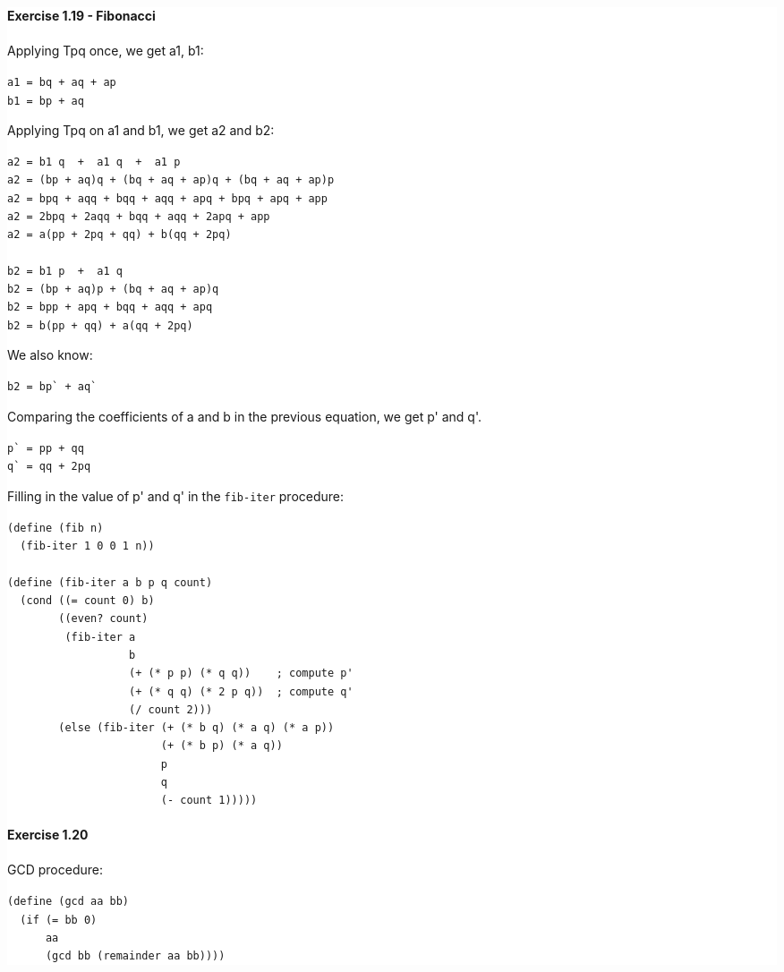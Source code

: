 #### Exercise 1.19 - Fibonacci

Applying Tpq once, we get a1, b1:

    a1 = bq + aq + ap
    b1 = bp + aq

Applying Tpq on a1 and b1, we get a2 and b2:

    a2 = b1 q  +  a1 q  +  a1 p
    a2 = (bp + aq)q + (bq + aq + ap)q + (bq + aq + ap)p
    a2 = bpq + aqq + bqq + aqq + apq + bpq + apq + app
    a2 = 2bpq + 2aqq + bqq + aqq + 2apq + app
    a2 = a(pp + 2pq + qq) + b(qq + 2pq)

    b2 = b1 p  +  a1 q
    b2 = (bp + aq)p + (bq + aq + ap)q
    b2 = bpp + apq + bqq + aqq + apq
    b2 = b(pp + qq) + a(qq + 2pq)

We also know:

    b2 = bp` + aq`

Comparing the coefficients of a and b in the previous equation, we get p' and q'.

    p` = pp + qq
    q` = qq + 2pq

Filling in the value of p' and q' in the `fib-iter` procedure:

    (define (fib n)
      (fib-iter 1 0 0 1 n))

    (define (fib-iter a b p q count)
      (cond ((= count 0) b)
            ((even? count)
             (fib-iter a
                       b
                       (+ (* p p) (* q q))    ; compute p'
                       (+ (* q q) (* 2 p q))  ; compute q'
                       (/ count 2)))
            (else (fib-iter (+ (* b q) (* a q) (* a p))
                            (+ (* b p) (* a q))
                            p
                            q
                            (- count 1)))))


#### Exercise 1.20

GCD procedure:

    (define (gcd aa bb)
      (if (= bb 0)
          aa
          (gcd bb (remainder aa bb))))
